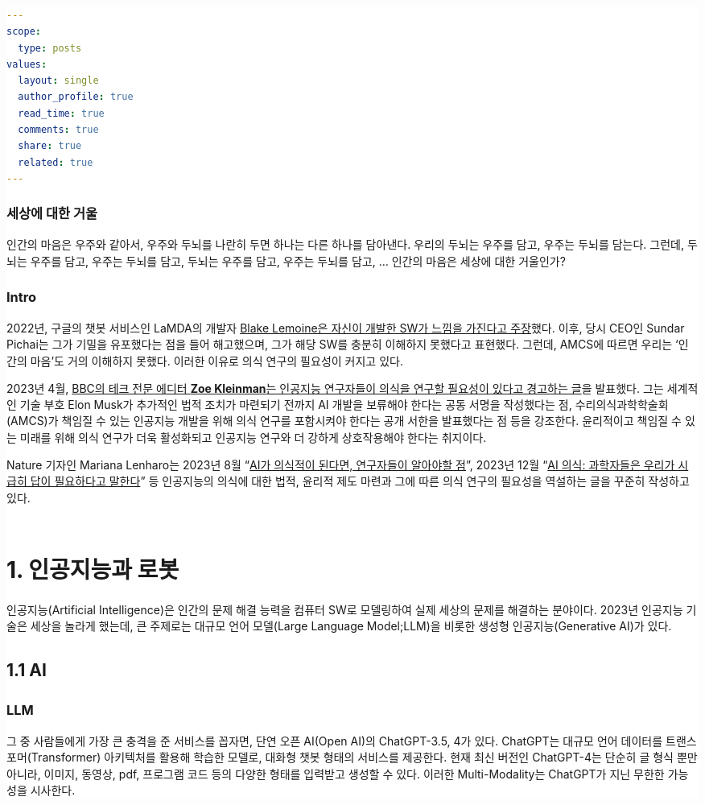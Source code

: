 ```yaml
---
scope:
  type: posts
values:
  layout: single
  author_profile: true
  read_time: true
  comments: true
  share: true
  related: true
---  
```


### 세상에 대한 거울

인간의 마음은 우주와 같아서, 우주와 두뇌를 나란히 두면 하나는 다른 하나를 담아낸다. 우리의 두뇌는 우주를 담고, 우주는 두뇌를 담는다. 그런데, 두뇌는 우주를 담고, 우주는 두뇌를 담고, 두뇌는 우주를 담고, 우주는 두뇌를 담고, … 인간의 마음은 세상에 대한 거울인가?

### Intro

2022년, 구글의 챗봇 서비스인 LaMDA의 개발자 [Blake Lemoine은 자신이 개발한 SW가 느낌을 가진다고 주장](https://www.washingtonpost.com/technology/2022/06/11/google-ai-lamda-blake-lemoine/)했다. 이후, 당시 CEO인 Sundar Pichai는 그가 기밀을 유포했다는 점을 들어 해고했으며, 그가 해당 SW를 충분히 이해하지 못했다고 표현했다. 그런데, AMCS에 따르면 우리는 ‘인간의 마음’도 거의 이해하지 못했다. 이러한 이유로 의식 연구의 필요성이 커지고 있다.

2023년 4월, [BBC의 테크 전문 에디터 **Zoe Kleinman**는 인공지능 연구자들이 의식을 연구할 필요성이 있다고 경고하는 글](https://www.bbc.com/news/technology-65401783)을 발표했다. 그는 세계적인 기술 부호 Elon Musk가 추가적인 법적 조치가 마련되기 전까지 AI 개발을 보류해야 한다는 공동 서명을 작성했다는 점, 수리의식과학학술회(AMCS)가 책임질 수 있는 인공지능 개발을 위해 의식 연구를 포함시켜야 한다는 공개 서한을 발표했다는 점 등을 강조한다. 윤리적이고 책임질 수 있는 미래를 위해 의식 연구가 더욱 활성화되고 인공지능 연구와 더 강하게 상호작용해야 한다는 취지이다.

Nature 기자인 Mariana Lenharo는 2023년 8월 “[AI가 의식적이 된다면, 연구자들이 알아야할 점](https://www.nature.com/articles/d41586-023-02684-5)”, 2023년 12월 “[AI 의식: 과학자들은 우리가 시급히 답이 필요하다고 말한다](https://www.nature.com/articles/d41586-023-04047-6)” 등 인공지능의 의식에 대한 법적, 윤리적 제도 마련과 그에 따른 의식 연구의 필요성을 역설하는 글을 꾸준히 작성하고 있다.  
<br>

# 1. 인공지능과 로봇

인공지능(Artificial Intelligence)은 인간의 문제 해결 능력을 컴퓨터 SW로 모델링하여 실제 세상의 문제를 해결하는 분야이다. 2023년 인공지능 기술은 세상을 놀라게 했는데, 큰 주제로는 대규모 언어 모델(Large Language Model;LLM)을 비롯한 생성형 인공지능(Generative AI)가 있다.

## 1.1 AI
### LLM
그 중 사람들에게 가장 큰 충격을 준 서비스를 꼽자면, 단연 오픈 AI(Open AI)의 ChatGPT-3.5, 4가 있다. ChatGPT는 대규모 언어 데이터를 트랜스포머(Transformer) 아키텍처를 활용해 학습한 모델로, 대화형 챗봇 형태의 서비스를 제공한다. 현재 최신 버전인 ChatGPT-4는 단순히 글 형식 뿐만 아니라, 이미지, 동영상, pdf, 프로그램 코드 등의 다양한 형태를 입력받고 생성할 수 있다. 이러한 Multi-Modality는 ChatGPT가 지닌 무한한 가능성을 시사한다.

<p align="center">